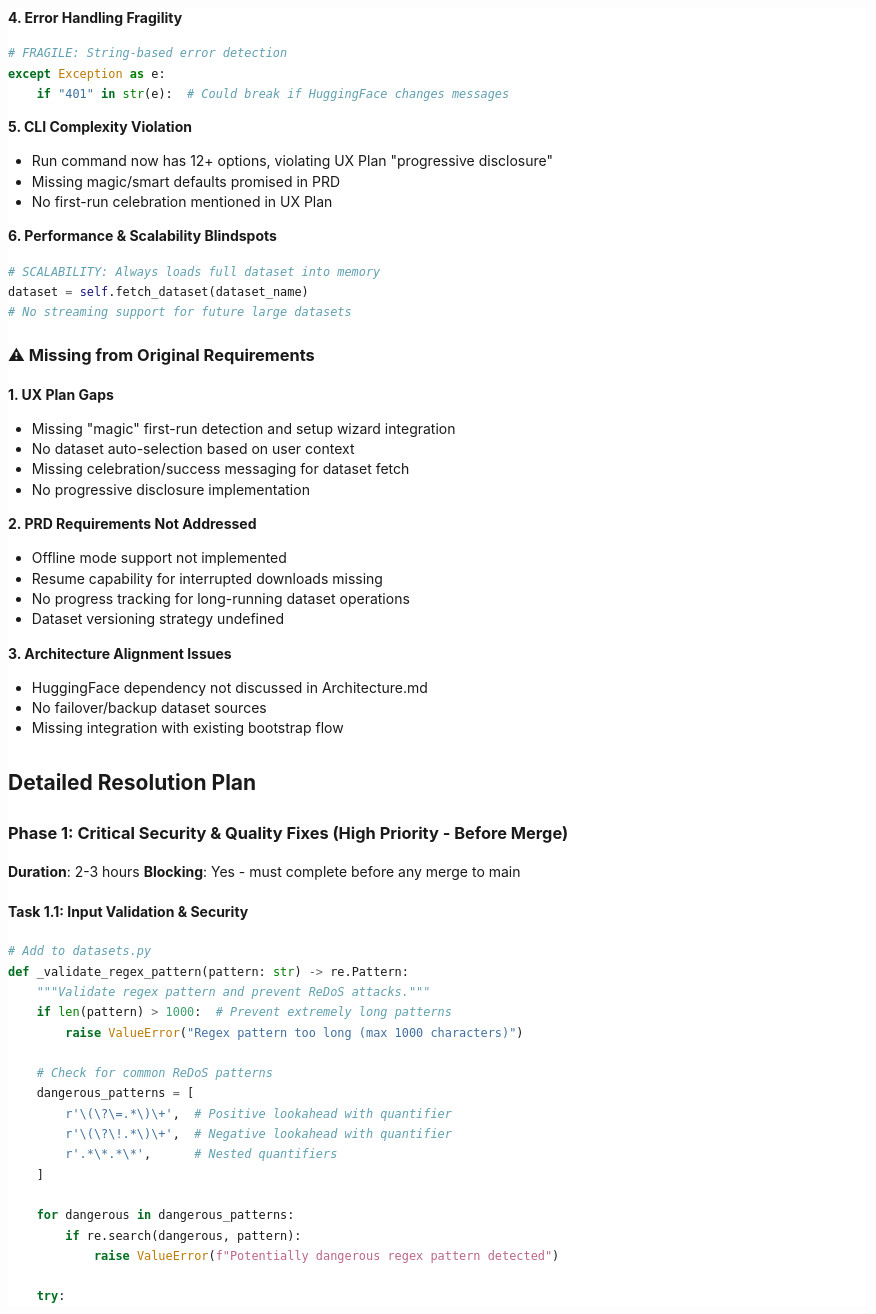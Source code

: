 **4. Error Handling Fragility**
```python
# FRAGILE: String-based error detection
except Exception as e:
    if "401" in str(e):  # Could break if HuggingFace changes messages
```

**5. CLI Complexity Violation**
- Run command now has 12+ options, violating UX Plan "progressive disclosure"
- Missing magic/smart defaults promised in PRD
- No first-run celebration mentioned in UX Plan

**6. Performance & Scalability Blindspots**
```python
# SCALABILITY: Always loads full dataset into memory
dataset = self.fetch_dataset(dataset_name)
# No streaming support for future large datasets
```

### ⚠️ Missing from Original Requirements

**1. UX Plan Gaps**
- Missing "magic" first-run detection and setup wizard integration
- No dataset auto-selection based on user context
- Missing celebration/success messaging for dataset fetch
- No progressive disclosure implementation

**2. PRD Requirements Not Addressed**
- Offline mode support not implemented
- Resume capability for interrupted downloads missing
- No progress tracking for long-running dataset operations
- Dataset versioning strategy undefined

**3. Architecture Alignment Issues**
- HuggingFace dependency not discussed in Architecture.md
- No failover/backup dataset sources
- Missing integration with existing bootstrap flow

## Detailed Resolution Plan

### Phase 1: Critical Security & Quality Fixes (High Priority - Before Merge)

**Duration**: 2-3 hours
**Blocking**: Yes - must complete before any merge to main

#### Task 1.1: Input Validation & Security
```python
# Add to datasets.py
def _validate_regex_pattern(pattern: str) -> re.Pattern:
    """Validate regex pattern and prevent ReDoS attacks."""
    if len(pattern) > 1000:  # Prevent extremely long patterns
        raise ValueError("Regex pattern too long (max 1000 characters)")

    # Check for common ReDoS patterns
    dangerous_patterns = [
        r'\(\?\=.*\)\+',  # Positive lookahead with quantifier
        r'\(\?\!.*\)\+',  # Negative lookahead with quantifier
        r'.*\*.*\*',      # Nested quantifiers
    ]

    for dangerous in dangerous_patterns:
        if re.search(dangerous, pattern):
            raise ValueError(f"Potentially dangerous regex pattern detected")

    try:
```
